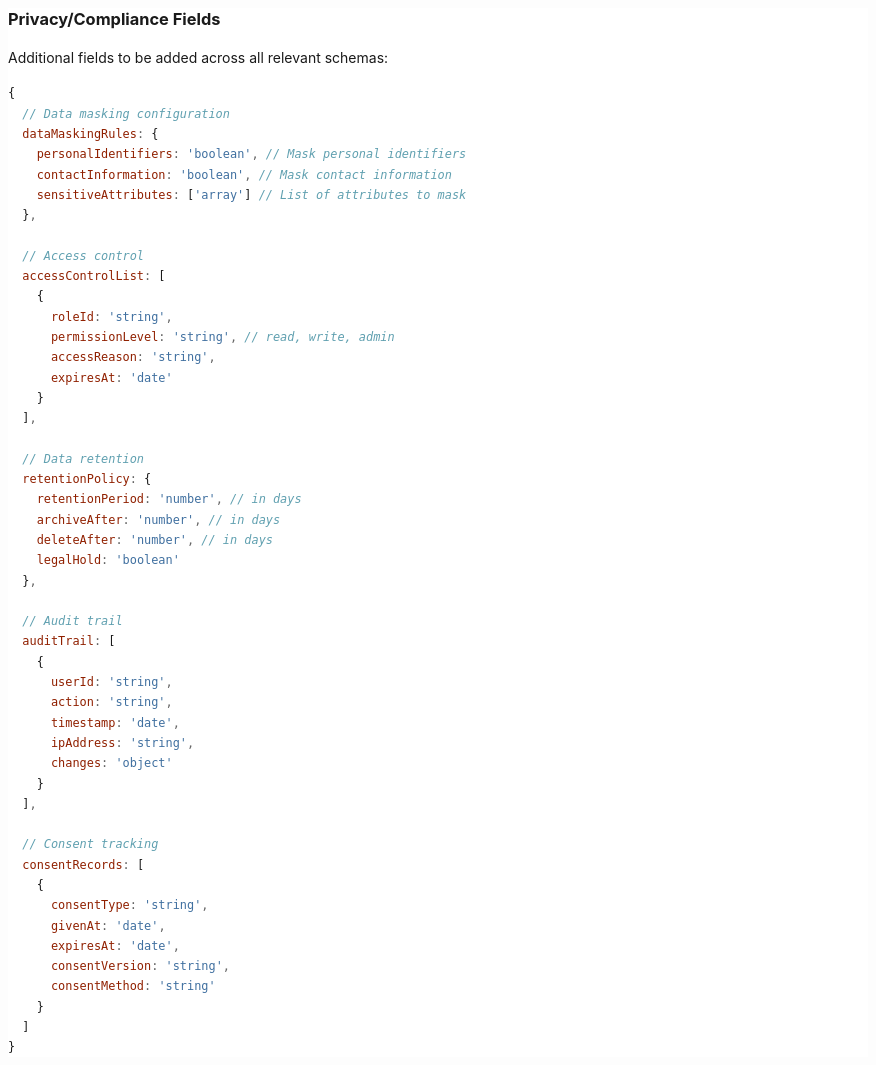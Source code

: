 
### Privacy/Compliance Fields

Additional fields to be added across all relevant schemas:

```javascript
{
  // Data masking configuration
  dataMaskingRules: {
    personalIdentifiers: 'boolean', // Mask personal identifiers
    contactInformation: 'boolean', // Mask contact information
    sensitiveAttributes: ['array'] // List of attributes to mask
  },
  
  // Access control
  accessControlList: [
    {
      roleId: 'string',
      permissionLevel: 'string', // read, write, admin
      accessReason: 'string',
      expiresAt: 'date'
    }
  ],
  
  // Data retention
  retentionPolicy: {
    retentionPeriod: 'number', // in days
    archiveAfter: 'number', // in days
    deleteAfter: 'number', // in days
    legalHold: 'boolean'
  },
  
  // Audit trail
  auditTrail: [
    {
      userId: 'string',
      action: 'string',
      timestamp: 'date',
      ipAddress: 'string',
      changes: 'object'
    }
  ],
  
  // Consent tracking
  consentRecords: [
    {
      consentType: 'string',
      givenAt: 'date',
      expiresAt: 'date',
      consentVersion: 'string',
      consentMethod: 'string'
    }
  ]
}
```
